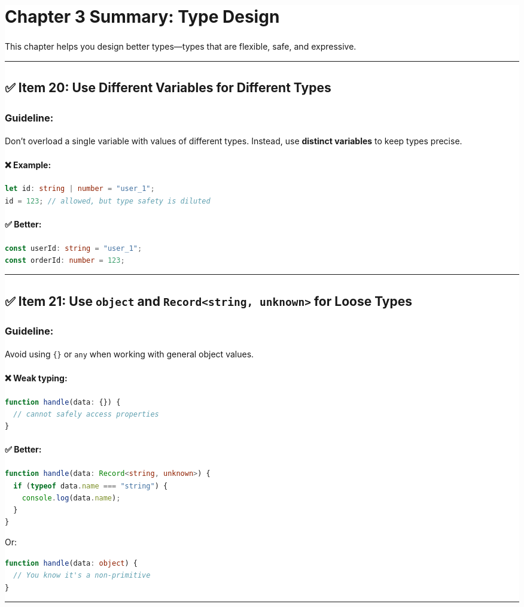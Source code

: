 # Chapter 3 Summary: Type Design

This chapter helps you design better types—types that are flexible, safe, and expressive.

---

## ✅ Item 20: Use Different Variables for Different Types

### Guideline:
Don’t overload a single variable with values of different types. Instead, use **distinct variables** to keep types precise.

#### ❌ Example:
```ts
let id: string | number = "user_1";
id = 123; // allowed, but type safety is diluted
```

#### ✅ Better:
```ts
const userId: string = "user_1";
const orderId: number = 123;
```

---

## ✅ Item 21: Use `object` and `Record<string, unknown>` for Loose Types

### Guideline:
Avoid using `{}` or `any` when working with general object values.

#### ❌ Weak typing:
```ts
function handle(data: {}) {
  // cannot safely access properties
}
```

#### ✅ Better:
```ts
function handle(data: Record<string, unknown>) {
  if (typeof data.name === "string") {
    console.log(data.name);
  }
}
```

Or:
```ts
function handle(data: object) {
  // You know it's a non-primitive
}
```

---
